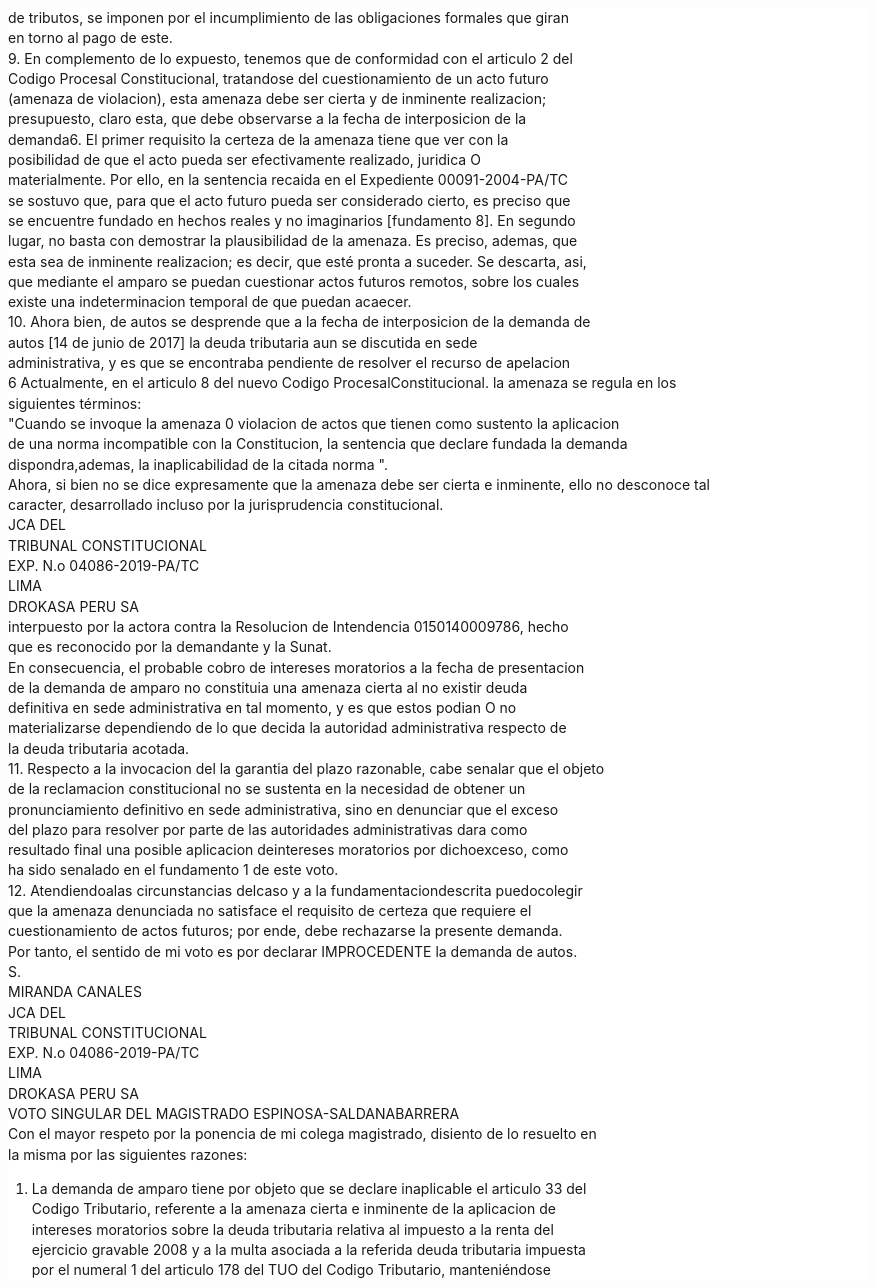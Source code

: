 de tributos, se imponen por el incumplimiento de las obligaciones formales que giran  
en torno al pago de este.  
9. En complemento de lo expuesto, tenemos que de conformidad con el articulo 2 del  
Codigo Procesal Constitucional, tratandose del cuestionamiento de un acto futuro  
(amenaza de violacion), esta amenaza debe ser cierta y de inminente realizacion;  
presupuesto, claro esta, que debe observarse a la fecha de interposicion de la  
demanda6. El primer requisito la certeza de la amenaza tiene que ver con la  
posibilidad de que el acto pueda ser efectivamente realizado, juridica O  
materialmente. Por ello, en la sentencia recaida en el Expediente 00091-2004-PA/TC  
se sostuvo que, para que el acto futuro pueda ser considerado cierto, es preciso que  
se encuentre fundado en hechos reales y no imaginarios [fundamento 8]. En segundo  
lugar, no basta con demostrar la plausibilidad de la amenaza. Es preciso, ademas, que  
esta sea de inminente realizacion; es decir, que esté pronta a suceder. Se descarta, asi,  
que mediante el amparo se puedan cuestionar actos futuros remotos, sobre los cuales  
existe una indeterminacion temporal de que puedan acaecer.  
10. Ahora bien, de autos se desprende que a la fecha de interposicion de la demanda de  
autos [14 de junio de 2017] la deuda tributaria aun se discutida en sede  
administrativa, y es que se encontraba pendiente de resolver el recurso de apelacion  
6 Actualmente, en el articulo 8 del nuevo Codigo ProcesalConstitucional. la amenaza se regula en los  
siguientes términos:  
"Cuando se invoque la amenaza 0 violacion de actos que tienen como sustento la aplicacion  
de una norma incompatible con la Constitucion, la sentencia que declare fundada la demanda  
dispondra,ademas, la inaplicabilidad de la citada norma ".  
Ahora, si bien no se dice expresamente que la amenaza debe ser cierta e inminente, ello no desconoce tal  
caracter, desarrollado incluso por la jurisprudencia constitucional.  
JCA DEL  
TRIBUNAL CONSTITUCIONAL  
EXP. N.o 04086-2019-PA/TC  
LIMA  
DROKASA PERU SA  
interpuesto por la actora contra la Resolucion de Intendencia 0150140009786, hecho  
que es reconocido por la demandante y la Sunat.  
En consecuencia, el probable cobro de intereses moratorios a la fecha de presentacion  
de la demanda de amparo no constituia una amenaza cierta al no existir deuda  
definitiva en sede administrativa en tal momento, y es que estos podian O no  
materializarse dependiendo de lo que decida la autoridad administrativa respecto de  
la deuda tributaria acotada.  
11. Respecto a la invocacion del la garantia del plazo razonable, cabe senalar que el objeto  
de la reclamacion constitucional no se sustenta en la necesidad de obtener un  
pronunciamiento definitivo en sede administrativa, sino en denunciar que el exceso  
del plazo para resolver por parte de las autoridades administrativas dara como  
resultado final una posible aplicacion deintereses moratorios por dichoexceso, como  
ha sido senalado en el fundamento 1 de este voto.  
12. Atendiendoalas circunstancias delcaso y a la fundamentaciondescrita puedocolegir  
que la amenaza denunciada no satisface el requisito de certeza que requiere el  
cuestionamiento de actos futuros; por ende, debe rechazarse la presente demanda.  
Por tanto, el sentido de mi voto es por declarar IMPROCEDENTE la demanda de autos.  
S.  
MIRANDA CANALES  
JCA DEL  
TRIBUNAL CONSTITUCIONAL  
EXP. N.o 04086-2019-PA/TC  
LIMA  
DROKASA PERU SA  
VOTO SINGULAR DEL MAGISTRADO ESPINOSA-SALDANABARRERA  
Con el mayor respeto por la ponencia de mi colega magistrado, disiento de lo resuelto en  
la misma por las siguientes razones:  
1. La demanda de amparo tiene por objeto que se declare inaplicable el articulo 33 del  
Codigo Tributario, referente a la amenaza cierta e inminente de la aplicacion de  
intereses moratorios sobre la deuda tributaria relativa al impuesto a la renta del  
ejercicio gravable 2008 y a la multa asociada a la referida deuda tributaria impuesta  
por el numeral 1 del articulo 178 del TUO del Codigo Tributario, manteniéndose  